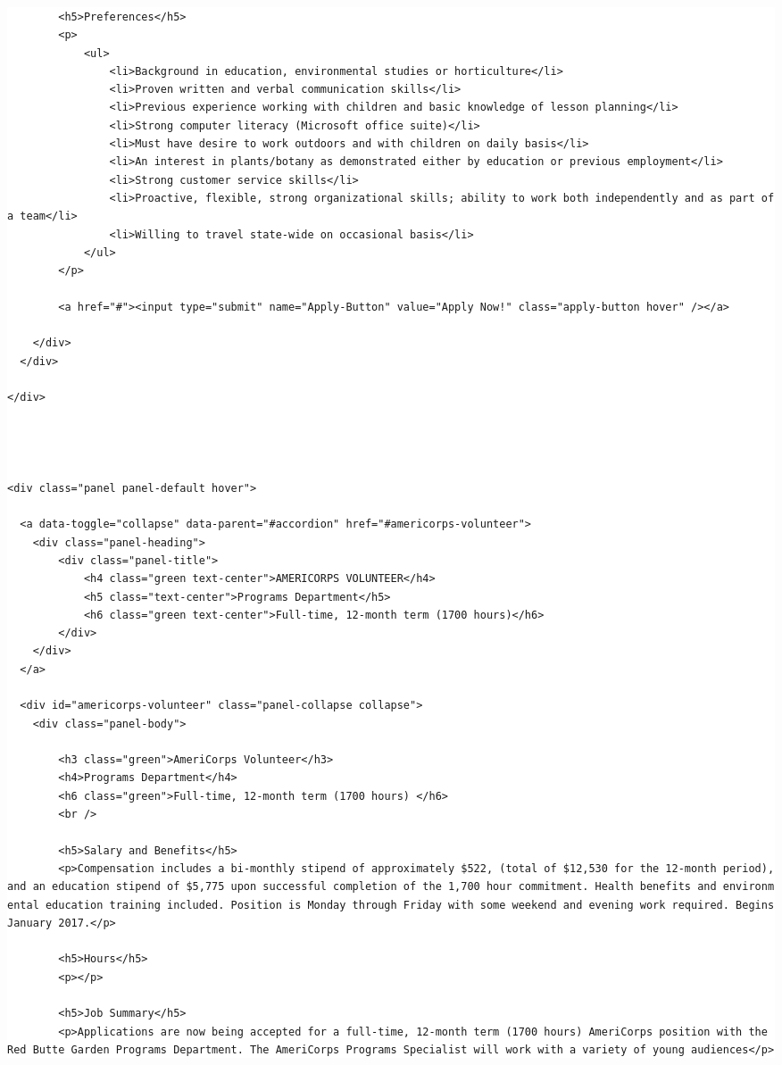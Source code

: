			<h5>Preferences</h5>
			<p>
				<ul>
					<li>Background in education, environmental studies or horticulture</li>
					<li>Proven written and verbal communication skills</li>
					<li>Previous experience working with children and basic knowledge of lesson planning</li>
				 	<li>Strong computer literacy (Microsoft office suite)</li>
				 	<li>Must have desire to work outdoors and with children on daily basis</li>
				 	<li>An interest in plants/botany as demonstrated either by education or previous employment</li>
				 	<li>Strong customer service skills</li>
				 	<li>Proactive, flexible, strong organizational skills; ability to work both independently and as part of a team</li>
				 	<li>Willing to travel state-wide on occasional basis</li>
				</ul>
			</p>

			<a href="#"><input type="submit" name="Apply-Button" value="Apply Now!" class="apply-button hover" /></a>

		</div>
	  </div>

	</div>




	<div class="panel panel-default hover">

	  <a data-toggle="collapse" data-parent="#accordion" href="#americorps-volunteer">
	  	<div class="panel-heading">
	        <div class="panel-title">
	        	<h4 class="green text-center">AMERICORPS VOLUNTEER</h4>
	        	<h5 class="text-center">Programs Department</h5>
	        	<h6 class="green text-center">Full-time, 12-month term (1700 hours)</h6>
	        </div>
		</div>
	  </a>

	  <div id="americorps-volunteer" class="panel-collapse collapse">
	    <div class="panel-body">

	    	<h3 class="green">AmeriCorps Volunteer</h3>
	    	<h4>Programs Department</h4>
	    	<h6 class="green">Full-time, 12-month term (1700 hours) </h6>
	    	<br />

			<h5>Salary and Benefits</h5>
			<p>Compensation includes a bi-monthly stipend of approximately $522, (total of $12,530 for the 12-month period), and an education stipend of $5,775 upon successful completion of the 1,700 hour commitment. Health benefits and environmental education training included. Position is Monday through Friday with some weekend and evening work required. Begins January 2017.</p>

			<h5>Hours</h5>
			<p></p>

			<h5>Job Summary</h5>
			<p>Applications are now being accepted for a full-time, 12-month term (1700 hours) AmeriCorps position with the Red Butte Garden Programs Department. The AmeriCorps Programs Specialist will work with a variety of young audiences</p>
